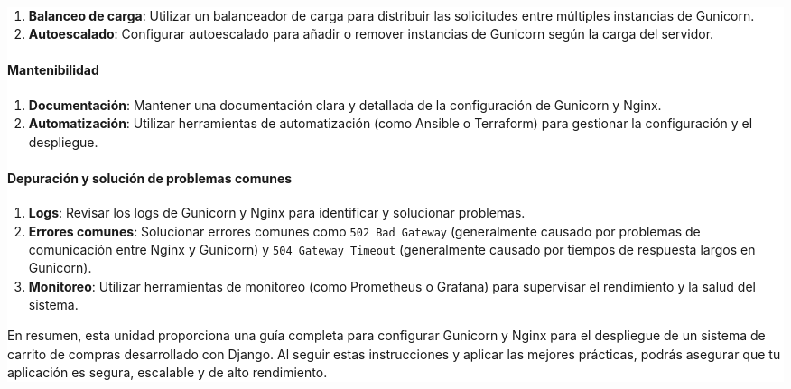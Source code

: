 1. **Balanceo de carga**: Utilizar un balanceador de carga para distribuir las solicitudes entre múltiples instancias de Gunicorn.
2. **Autoescalado**: Configurar autoescalado para añadir o remover instancias de Gunicorn según la carga del servidor.

#### Mantenibilidad

1. **Documentación**: Mantener una documentación clara y detallada de la configuración de Gunicorn y Nginx.
2. **Automatización**: Utilizar herramientas de automatización (como Ansible o Terraform) para gestionar la configuración y el despliegue.

#### Depuración y solución de problemas comunes

1. **Logs**: Revisar los logs de Gunicorn y Nginx para identificar y solucionar problemas.
2. **Errores comunes**: Solucionar errores comunes como `502 Bad Gateway` (generalmente causado por problemas de comunicación entre Nginx y Gunicorn) y `504 Gateway Timeout` (generalmente causado por tiempos de respuesta largos en Gunicorn).
3. **Monitoreo**: Utilizar herramientas de monitoreo (como Prometheus o Grafana) para supervisar el rendimiento y la salud del sistema.

En resumen, esta unidad proporciona una guía completa para configurar Gunicorn y Nginx para el despliegue de un sistema de carrito de compras desarrollado con Django. Al seguir estas instrucciones y aplicar las mejores prácticas, podrás asegurar que tu aplicación es segura, escalable y de alto rendimiento.